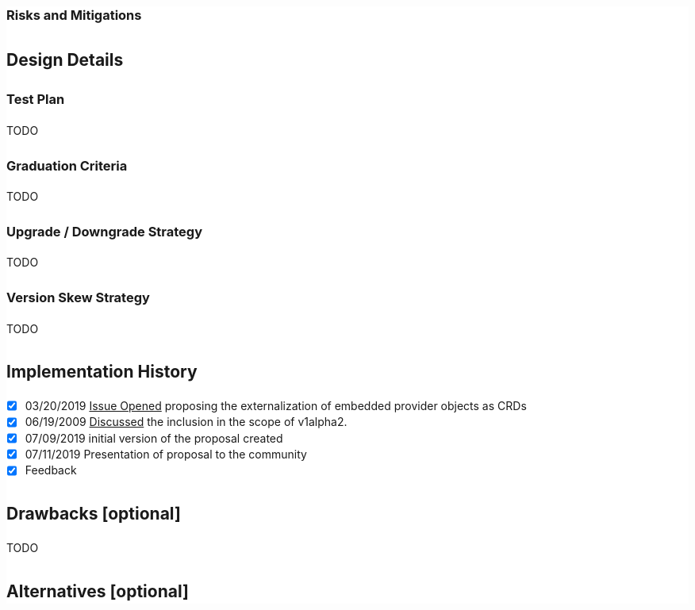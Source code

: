 ### Risks and Mitigations

## Design Details

### Test Plan

TODO

### Graduation Criteria

TODO

### Upgrade / Downgrade Strategy

TODO

### Version Skew Strategy

TODO

## Implementation History

- [x] 03/20/2019 [Issue Opened](https://github.com/kubernetes-sigs/cluster-api/issues/833) proposing the externalization of embedded provider objects as CRDs
- [x] 06/19/2009 [Discussed](https://github.com/kubernetes-sigs/cluster-api/issues/833#issuecomment-501380522) the inclusion in the scope of v1alpha2.
- [x] 07/09/2019 initial version of the proposal created
- [X] 07/11/2019 Presentation of proposal to the community
- [X] Feedback

## Drawbacks [optional]

TODO

## Alternatives [optional]


